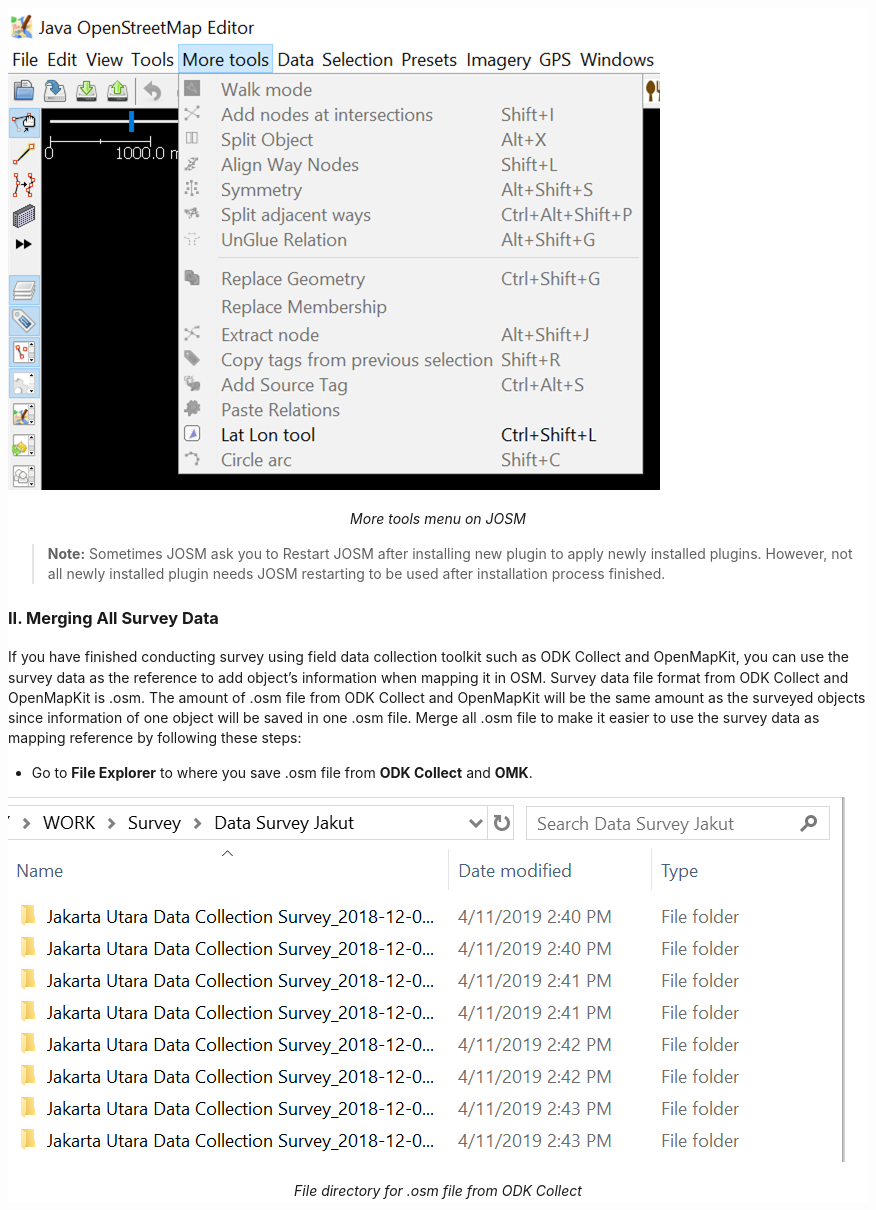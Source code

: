![More tools menu on JOSM](/en/images/03-JOSM/05-Menambahkan-Data-OSM-Menggunakan-JOSM/0202_More_tools_menu_on_JOSM.png)
<p align="center"><i>More tools menu on JOSM</i><p align="center">


> **Note:** Sometimes JOSM ask you to Restart JOSM after installing new plugin to apply newly installed plugins. However, not all newly installed plugin needs JOSM restarting to be used after installation process finished.



### **II. Merging All Survey Data**

If you have finished conducting survey using field data collection toolkit such as ODK Collect and OpenMapKit, you can use the survey data as the reference to add object’s information when mapping it in OSM. Survey data file format from ODK Collect and OpenMapKit is .osm. The amount of .osm file from ODK Collect and OpenMapKit will be the same amount as the surveyed objects since information of one object will be saved in one .osm file. Merge all .osm file to make it easier to use the survey data as mapping reference by following these steps:

*   Go to **File Explorer** to where you save .osm file from **ODK Collect** and **OMK**.

![File directory for .osm file from ODK Collect](/en/images/03-JOSM/05-Menambahkan-Data-OSM-Menggunakan-JOSM/0203_File_directory_for_osm_file_from_ODK_Collect.png)
<p align="center"><i>File directory for .osm file from ODK Collect</i><p align="center">